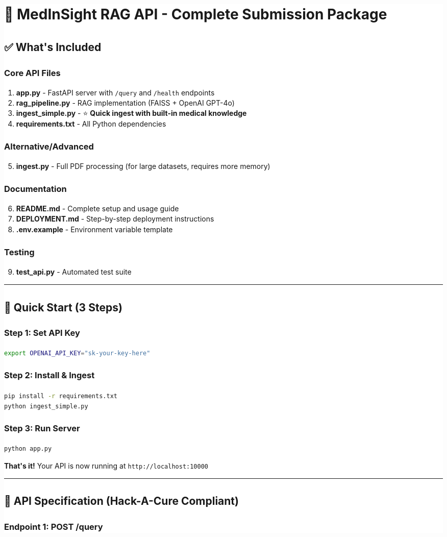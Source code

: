 # 🎯 MedInSight RAG API - Complete Submission Package

## ✅ What's Included

### Core API Files
1. **app.py** - FastAPI server with `/query` and `/health` endpoints
2. **rag_pipeline.py** - RAG implementation (FAISS + OpenAI GPT-4o)
3. **ingest_simple.py** - ⭐ **Quick ingest with built-in medical knowledge**
4. **requirements.txt** - All Python dependencies

### Alternative/Advanced
5. **ingest.py** - Full PDF processing (for large datasets, requires more memory)

### Documentation
6. **README.md** - Complete setup and usage guide
7. **DEPLOYMENT.md** - Step-by-step deployment instructions
8. **.env.example** - Environment variable template

### Testing
9. **test_api.py** - Automated test suite

---

## 🚀 Quick Start (3 Steps)

### Step 1: Set API Key
```bash
export OPENAI_API_KEY="sk-your-key-here"
```

### Step 2: Install & Ingest
```bash
pip install -r requirements.txt
python ingest_simple.py
```

### Step 3: Run Server
```bash
python app.py
```

**That's it!** Your API is now running at `http://localhost:10000`

---

## 📡 API Specification (Hack-A-Cure Compliant)

### Endpoint 1: POST /query
